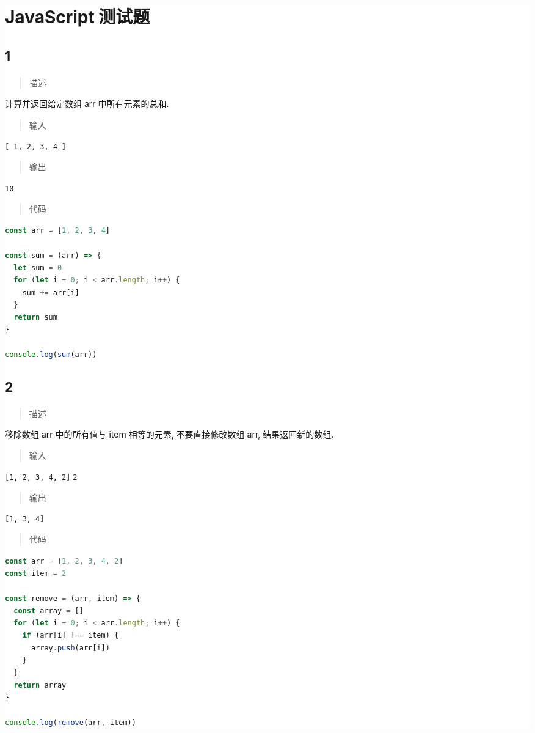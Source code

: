 # JavaScript 测试题

## 1

> 描述

计算并返回给定数组 arr 中所有元素的总和.

> 输入

`[ 1, 2, 3, 4 ]`

> 输出

`10`

> 代码

```javascript
const arr = [1, 2, 3, 4]

const sum = (arr) => {
  let sum = 0
  for (let i = 0; i < arr.length; i++) {
    sum += arr[i]
  }
  return sum
}

console.log(sum(arr))
```

## 2

> 描述

移除数组 arr 中的所有值与 item 相等的元素, 不要直接修改数组 arr, 结果返回新的数组.

> 输入

`[1, 2, 3, 4, 2]` `2`

> 输出

`[1, 3, 4]`

> 代码

```javascript
const arr = [1, 2, 3, 4, 2]
const item = 2

const remove = (arr, item) => {
  const array = []
  for (let i = 0; i < arr.length; i++) {
    if (arr[i] !== item) {
      array.push(arr[i])
    }
  }
  return array
}

console.log(remove(arr, item))
```
